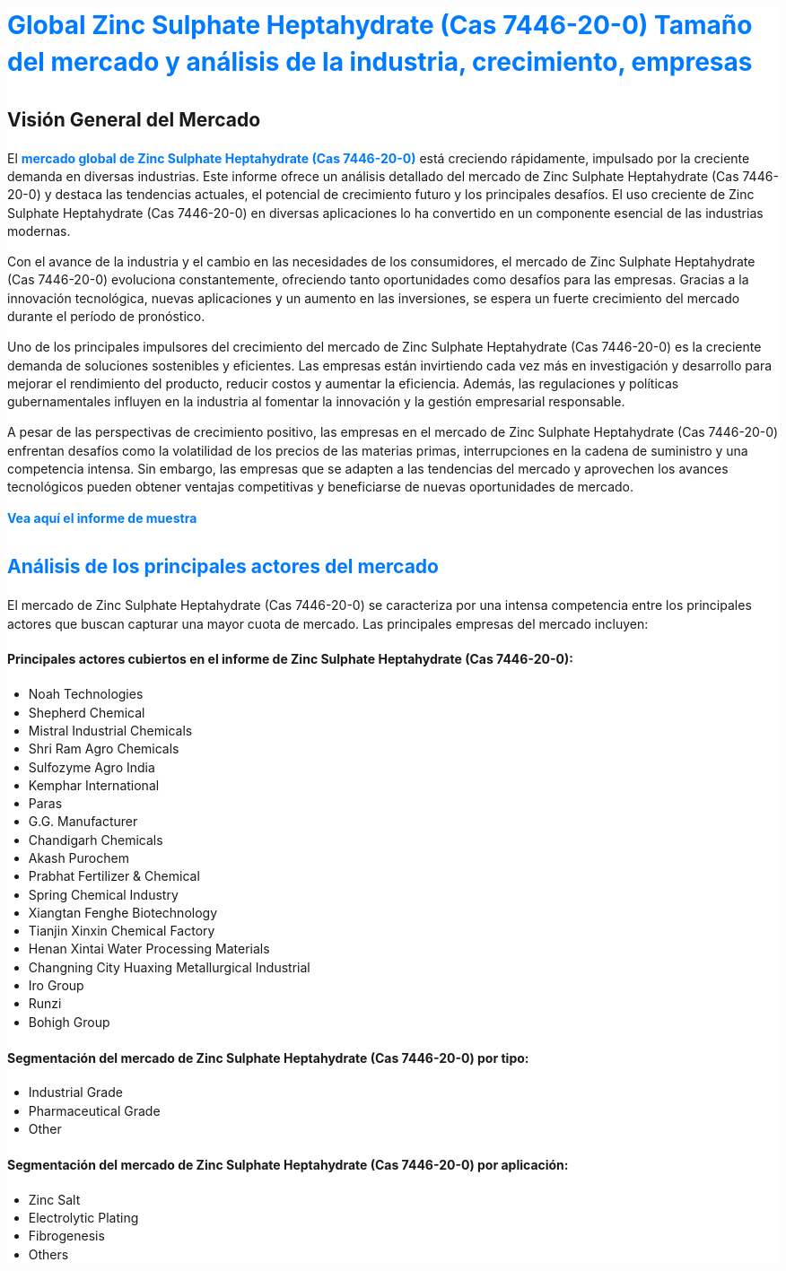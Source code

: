 <h1 style="color: #007BFF;">Global Zinc Sulphate Heptahydrate (Cas 7446-20-0) Tamaño del mercado y análisis de la industria, crecimiento, empresas</h1>

<section id="overview">
<h2>Visión General del Mercado</h2>
<p>El <a href="https://www.futuremarketreport.com/es/industry-report/zinc-sulphate-heptahydrate-cas-7446-20-0-market" style="color: #007BFF; text-decoration: none;"><strong>mercado global de Zinc Sulphate Heptahydrate (Cas 7446-20-0)</strong></a> está creciendo rápidamente, impulsado por la creciente demanda en diversas industrias. Este informe ofrece un análisis detallado del mercado de Zinc Sulphate Heptahydrate (Cas 7446-20-0) y destaca las tendencias actuales, el potencial de crecimiento futuro y los principales desafíos. El uso creciente de Zinc Sulphate Heptahydrate (Cas 7446-20-0) en diversas aplicaciones lo ha convertido en un componente esencial de las industrias modernas.</p>

<p>Con el avance de la industria y el cambio en las necesidades de los consumidores, el mercado de Zinc Sulphate Heptahydrate (Cas 7446-20-0) evoluciona constantemente, ofreciendo tanto oportunidades como desafíos para las empresas. Gracias a la innovación tecnológica, nuevas aplicaciones y un aumento en las inversiones, se espera un fuerte crecimiento del mercado durante el período de pronóstico.</p>

<p>Uno de los principales impulsores del crecimiento del mercado de Zinc Sulphate Heptahydrate (Cas 7446-20-0) es la creciente demanda de soluciones sostenibles y eficientes. Las empresas están invirtiendo cada vez más en investigación y desarrollo para mejorar el rendimiento del producto, reducir costos y aumentar la eficiencia. Además, las regulaciones y políticas gubernamentales influyen en la industria al fomentar la innovación y la gestión empresarial responsable.</p>

<p>A pesar de las perspectivas de crecimiento positivo, las empresas en el mercado de Zinc Sulphate Heptahydrate (Cas 7446-20-0) enfrentan desafíos como la volatilidad de los precios de las materias primas, interrupciones en la cadena de suministro y una competencia intensa. Sin embargo, las empresas que se adapten a las tendencias del mercado y aprovechen los avances tecnológicos pueden obtener ventajas competitivas y beneficiarse de nuevas oportunidades de mercado.</p>
</section>

<section id="overview">
<p><a href="https://www.futuremarketreport.com/es/request-sample/reportId=29933" style="color: #007BFF; text-decoration: none;"><strong>Vea aquí el informe de muestra</strong></a></p>
</section>

<section id="key-players">
<h2 style="color: #007BFF;">Análisis de los principales actores del mercado</h2>
<p>El mercado de Zinc Sulphate Heptahydrate (Cas 7446-20-0) se caracteriza por una intensa competencia entre los principales actores que buscan capturar una mayor cuota de mercado. Las principales empresas del mercado incluyen:</p>

<h4>Principales actores cubiertos en el informe de Zinc Sulphate Heptahydrate (Cas 7446-20-0):</h4>
<ul><li>Noah Technologies</li><li>Shepherd Chemical</li><li>Mistral Industrial Chemicals</li><li>Shri Ram Agro Chemicals</li><li>Sulfozyme Agro India</li><li>Kemphar International</li><li>Paras</li><li>G.G. Manufacturer</li><li>Chandigarh Chemicals</li><li>Akash Purochem</li><li>Prabhat Fertilizer &amp; Chemical</li><li>Spring Chemical Industry</li><li>Xiangtan Fenghe Biotechnology</li><li>Tianjin Xinxin Chemical Factory</li><li>Henan Xintai Water Processing Materials</li><li>Changning City Huaxing Metallurgical Industrial</li><li>Iro Group</li><li>Runzi</li><li>Bohigh Group</li></ul>

<h4>Segmentación del mercado de Zinc Sulphate Heptahydrate (Cas 7446-20-0) por tipo:</h4>
<ul><li>Industrial Grade</li><li>Pharmaceutical Grade</li><li>Other</li></ul>

<h4>Segmentación del mercado de Zinc Sulphate Heptahydrate (Cas 7446-20-0) por aplicación:</h4>
<ul><li>Zinc Salt</li><li>Electrolytic Plating</li><li>Fibrogenesis</li><li>Others</li></ul>
